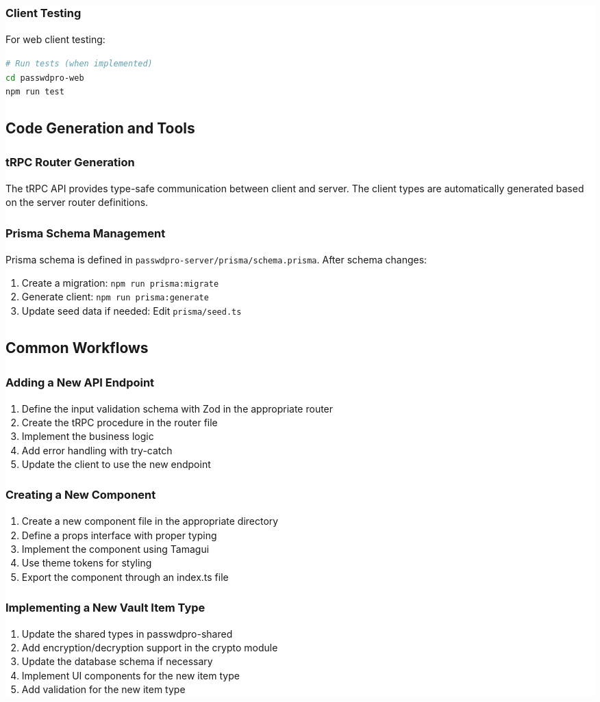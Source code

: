### Client Testing

For web client testing:

```bash
# Run tests (when implemented)
cd passwdpro-web
npm run test
```

## Code Generation and Tools

### tRPC Router Generation

The tRPC API provides type-safe communication between client and server. The client types are automatically generated based on the server router definitions.

### Prisma Schema Management

Prisma schema is defined in `passwdpro-server/prisma/schema.prisma`. After schema changes:

1. Create a migration: `npm run prisma:migrate`
2. Generate client: `npm run prisma:generate`
3. Update seed data if needed: Edit `prisma/seed.ts`

## Common Workflows

### Adding a New API Endpoint

1. Define the input validation schema with Zod in the appropriate router
2. Create the tRPC procedure in the router file
3. Implement the business logic
4. Add error handling with try-catch
5. Update the client to use the new endpoint

### Creating a New Component

1. Create a new component file in the appropriate directory
2. Define a props interface with proper typing
3. Implement the component using Tamagui
4. Use theme tokens for styling
5. Export the component through an index.ts file

### Implementing a New Vault Item Type

1. Update the shared types in passwdpro-shared
2. Add encryption/decryption support in the crypto module
3. Update the database schema if necessary
4. Implement UI components for the new item type
5. Add validation for the new item type